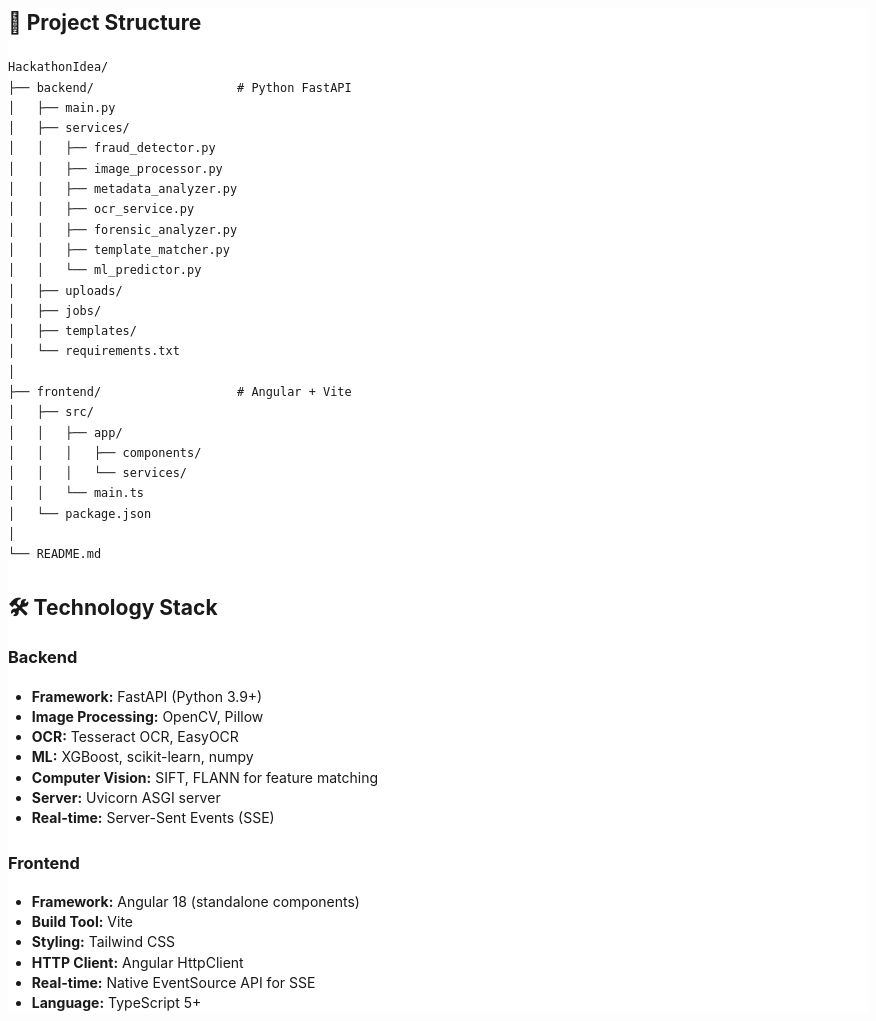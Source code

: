 ## 📁 Project Structure

```
HackathonIdea/
├── backend/                    # Python FastAPI
│   ├── main.py
│   ├── services/
│   │   ├── fraud_detector.py
│   │   ├── image_processor.py
│   │   ├── metadata_analyzer.py
│   │   ├── ocr_service.py
│   │   ├── forensic_analyzer.py
│   │   ├── template_matcher.py
│   │   └── ml_predictor.py
│   ├── uploads/
│   ├── jobs/
│   ├── templates/
│   └── requirements.txt
│
├── frontend/                   # Angular + Vite
│   ├── src/
│   │   ├── app/
│   │   │   ├── components/
│   │   │   └── services/
│   │   └── main.ts
│   └── package.json
│
└── README.md
```

## 🛠️ Technology Stack

### Backend

- **Framework:** FastAPI (Python 3.9+)
- **Image Processing:** OpenCV, Pillow
- **OCR:** Tesseract OCR, EasyOCR
- **ML:** XGBoost, scikit-learn, numpy
- **Computer Vision:** SIFT, FLANN for feature matching
- **Server:** Uvicorn ASGI server
- **Real-time:** Server-Sent Events (SSE)

### Frontend

- **Framework:** Angular 18 (standalone components)
- **Build Tool:** Vite
- **Styling:** Tailwind CSS
- **HTTP Client:** Angular HttpClient
- **Real-time:** Native EventSource API for SSE
- **Language:** TypeScript 5+
